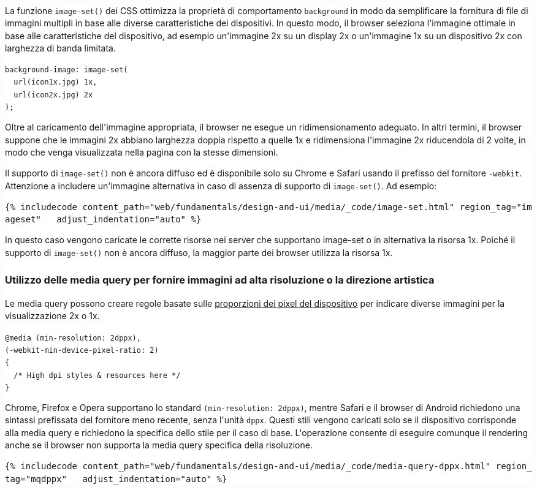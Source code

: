 La funzione `image-set()` dei CSS ottimizza la proprietà di comportamento `background` in modo da semplificare la fornitura di file di immagini multipli in base alle diverse caratteristiche dei dispositivi. In questo modo, il browser seleziona l'immagine ottimale in base alle caratteristiche del dispositivo, ad esempio un'immagine 2x su un display 2x o un'immagine 1x su un dispositivo 2x con larghezza di banda limitata.


    background-image: image-set(
      url(icon1x.jpg) 1x,
      url(icon2x.jpg) 2x
    );
    

Oltre al caricamento dell'immagine appropriata, il browser ne esegue un ridimensionamento
adeguato. In altri termini, il browser suppone che le immagini 2x abbiano larghezza doppia rispetto a quelle 1x e ridimensiona l'immagine 2x riducendola di 2 volte, in modo che venga visualizzata nella pagina con la stesse dimensioni.

Il supporto di `image-set()` non è ancora diffuso ed è disponibile solo su Chrome e Safari usando il prefisso del fornitore `-webkit`. Attenzione a includere un'immagine alternativa in caso di assenza di supporto di `image-set()`. Ad esempio:

<pre class="prettyprint">
{% includecode content_path="web/fundamentals/design-and-ui/media/_code/image-set.html" region_tag="imageset"   adjust_indentation="auto" %}
</pre>

In questo caso vengono caricate le corrette risorse nei server che supportano image-set o in alternativa la risorsa 1x. Poiché il supporto di `image-set()` non è ancora diffuso, la maggior parte dei browser utilizza la risorsa 1x.

### Utilizzo delle media query per fornire immagini ad alta risoluzione o la direzione artistica

Le media query possono creare regole basate sulle [proporzioni dei pixel del dispositivo](http://www.html5rocks.com/en/mobile/high-dpi/#toc-bg) per indicare diverse immagini per la visualizzazione 2x o 1x.


    @media (min-resolution: 2dppx),
    (-webkit-min-device-pixel-ratio: 2)
    {
      /* High dpi styles & resources here */
    }
    

Chrome, Firefox e Opera supportano lo standard `(min-resolution: 2dppx)`, mentre Safari e il browser di Android richiedono una sintassi prefissata del fornitore meno recente, senza l'unità `dppx`. Questi stili vengono caricati solo se il dispositivo corrisponde alla media query e richiedono la specifica dello stile per il caso di base. L'operazione consente di eseguire comunque il rendering anche se il browser non supporta la media query specifica della risoluzione.

<pre class="prettyprint">
{% includecode content_path="web/fundamentals/design-and-ui/media/_code/media-query-dppx.html" region_tag="mqdppx"   adjust_indentation="auto" %}
</pre>
